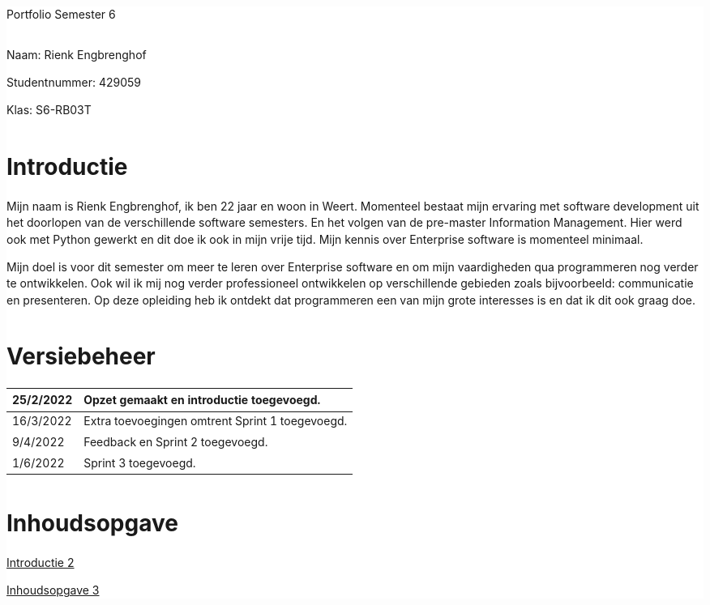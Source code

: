 ﻿Portfolio Semester 6

























##
Naam: Rienk Engbrenghof

Studentnummer: 429059

Klas: S6-RB03T


# Introductie
Mijn naam is Rienk Engbrenghof, ik ben 22 jaar en woon in Weert. Momenteel bestaat mijn ervaring met software development uit het doorlopen van de verschillende software semesters. En het volgen van de pre-master Information Management. Hier werd ook met Python gewerkt en dit doe ik ook in mijn vrije tijd. Mijn kennis over Enterprise software is momenteel minimaal.

Mijn doel is voor dit semester om meer te leren over Enterprise software en om mijn vaardigheden qua programmeren nog verder te ontwikkelen. Ook wil ik mij nog verder professioneel ontwikkelen op verschillende gebieden zoals bijvoorbeeld: communicatie en presenteren. Op deze opleiding heb ik ontdekt dat programmeren een van mijn grote interesses is en dat ik dit ook graag doe.
# Versiebeheer

|25/2/2022|Opzet gemaakt en introductie toegevoegd.|
| :- | :- |
|16/3/2022|Extra toevoegingen omtrent Sprint 1 toegevoegd.|
|9/4/2022|Feedback en Sprint 2 toegevoegd.|
|1/6/2022|Sprint 3 toegevoegd.|


# Inhoudsopgave
[Introductie	2](#_Toc97721084)

[Inhoudsopgave	3](#_Toc97721085)
